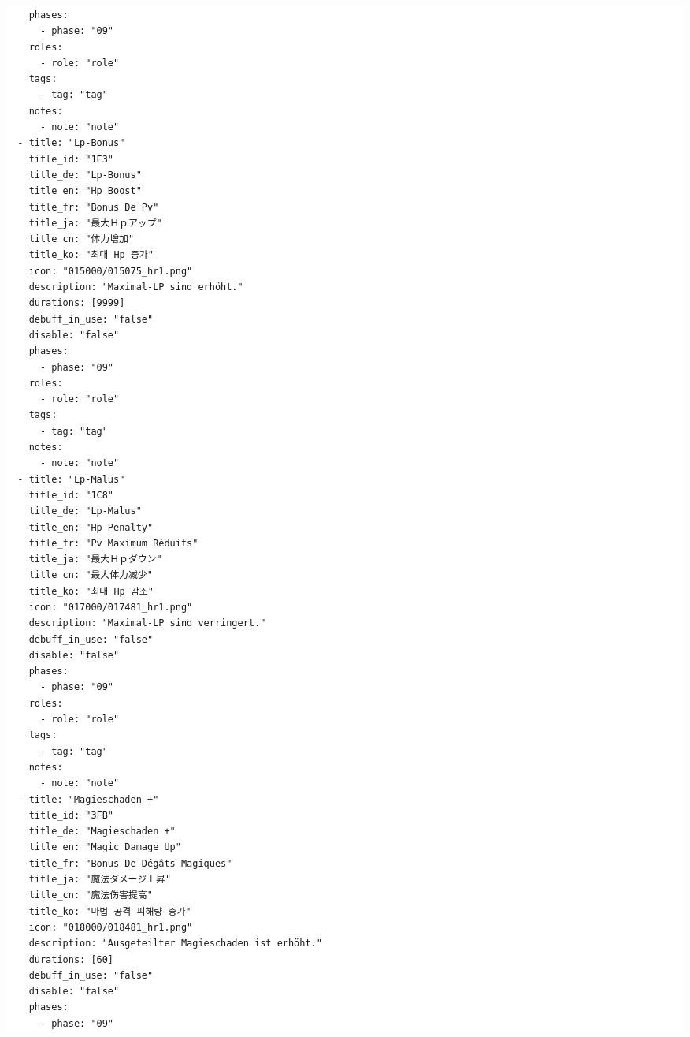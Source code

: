         phases:
          - phase: "09"
        roles:
          - role: "role"
        tags:
          - tag: "tag"
        notes:
          - note: "note"
      - title: "Lp-Bonus"
        title_id: "1E3"
        title_de: "Lp-Bonus"
        title_en: "Hp Boost"
        title_fr: "Bonus De Pv"
        title_ja: "最大Ｈｐアップ"
        title_cn: "体力增加"
        title_ko: "최대 Hp 증가"
        icon: "015000/015075_hr1.png"
        description: "Maximal-LP sind erhöht."
        durations: [9999]
        debuff_in_use: "false"
        disable: "false"
        phases:
          - phase: "09"
        roles:
          - role: "role"
        tags:
          - tag: "tag"
        notes:
          - note: "note"
      - title: "Lp-Malus"
        title_id: "1C8"
        title_de: "Lp-Malus"
        title_en: "Hp Penalty"
        title_fr: "Pv Maximum Réduits"
        title_ja: "最大Ｈｐダウン"
        title_cn: "最大体力减少"
        title_ko: "최대 Hp 감소"
        icon: "017000/017481_hr1.png"
        description: "Maximal-LP sind verringert."
        debuff_in_use: "false"
        disable: "false"
        phases:
          - phase: "09"
        roles:
          - role: "role"
        tags:
          - tag: "tag"
        notes:
          - note: "note"
      - title: "Magieschaden +"
        title_id: "3FB"
        title_de: "Magieschaden +"
        title_en: "Magic Damage Up"
        title_fr: "Bonus De Dégâts Magiques"
        title_ja: "魔法ダメージ上昇"
        title_cn: "魔法伤害提高"
        title_ko: "마법 공격 피해량 증가"
        icon: "018000/018481_hr1.png"
        description: "Ausgeteilter Magieschaden ist erhöht."
        durations: [60]
        debuff_in_use: "false"
        disable: "false"
        phases:
          - phase: "09"